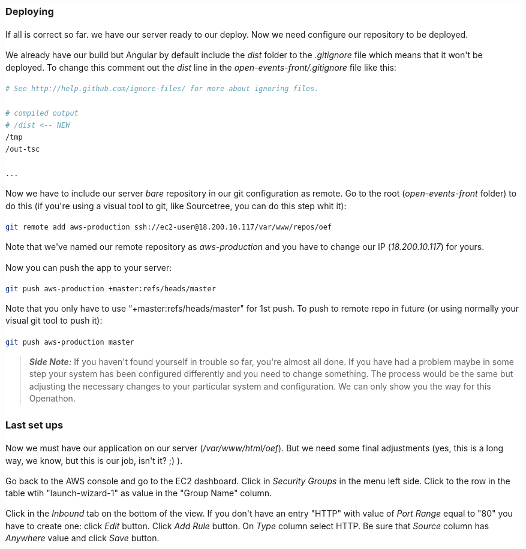 ### Deploying

If all is correct so far. we have our server ready to our deploy. Now we need configure our repository to be deployed.

We already have our build but Angular by default include the *dist* folder to the *.gitignore* file which means that it won't be deployed. To change this comment out the *dist* line in the *open-events-front/.gitignore* file like this:

```bash
# See http://help.github.com/ignore-files/ for more about ignoring files.

# compiled output
# /dist <-- NEW
/tmp
/out-tsc

...
```

Now we have to include our server *bare* repository in our git configuration as remote. Go to the root (*open-events-front* folder) to do this (if you're using a visual tool to git, like Sourcetree, you can do this step whit it):

```bash
git remote add aws-production ssh://ec2-user@18.200.10.117/var/www/repos/oef
```

Note that we've named our remote repository as *aws-production* and you have to change our IP (*18.200.10.117*) for yours.

Now you can push the app to your server:

```bash
git push aws-production +master:refs/heads/master
```

Note that you only have to use “+master:refs/heads/master" for 1st push. To push to remote repo in future (or using normally your visual git tool to push it):

```bash
git push aws-production master
```

> **_Side Note:_**  If you haven't found yourself in trouble so far, you're almost all done. If you have had a problem maybe in some step your system has been configured differently and you need to change something. The process would be the same but adjusting the necessary changes to your particular system and configuration. We can only show you the way for this Openathon.

### Last set ups

Now we must have our application on our server (*/var/www/html/oef*). But we need some final adjustments (yes, this is a long way, we know, but this is our job, isn't it? ;) ).

Go back to the AWS console and go to the EC2 dashboard. Click in *Security Groups* in the menu left side. Click to the row in the table wtih "launch-wizard-1" as value in the "Group Name" column.

Click in the *Inbound* tab on the bottom of the view. If you don't have an entry "HTTP" with value of *Port Range* equal to "80" you have to create one: click *Edit* button. Click *Add Rule* button. On *Type* column select HTTP. Be sure that *Source* column has *Anywhere* value and click *Save* button.
